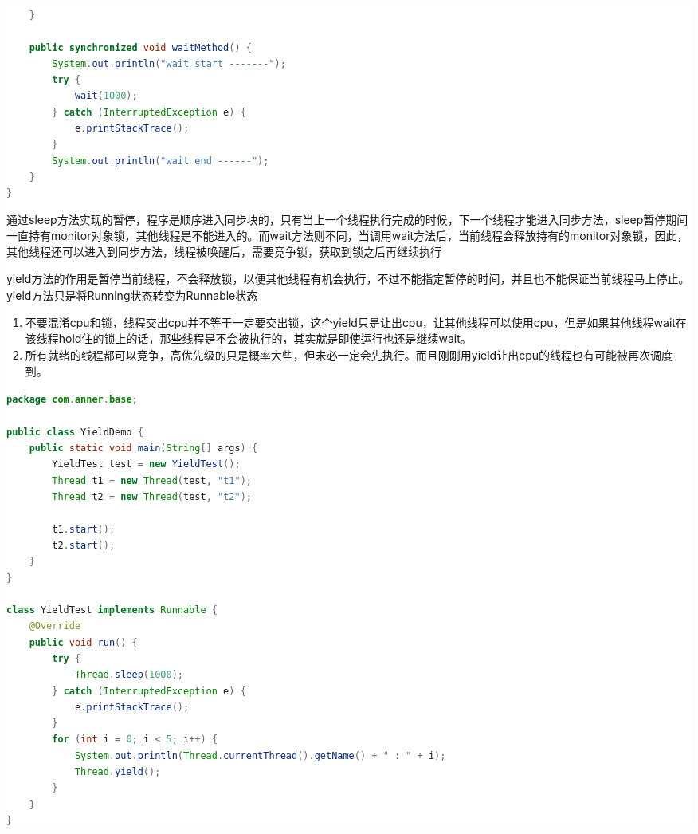 ```java
    }

    public synchronized void waitMethod() {
        System.out.println("wait start -------");
        try {
            wait(1000);
        } catch (InterruptedException e) {
            e.printStackTrace();
        }
        System.out.println("wait end ------");
    }
}
```

通过sleep方法实现的暂停，程序是顺序进入同步块的，只有当上一个线程执行完成的时候，下一个线程才能进入同步方法，sleep暂停期间一直持有monitor对象锁，其他线程是不能进入的。而wait方法则不同，当调用wait方法后，当前线程会释放持有的monitor对象锁，因此，其他线程还可以进入到同步方法，线程被唤醒后，需要竞争锁，获取到锁之后再继续执行

yield方法的作用是暂停当前线程，不会释放锁，以便其他线程有机会执行，不过不能指定暂停的时间，并且也不能保证当前线程马上停止。yield方法只是将Running状态转变为Runnable状态

1. 不要混淆cpu和锁，线程交出cpu并不等于一定要交出锁，这个yield只是让出cpu，让其他线程可以使用cpu，但是如果其他线程wait在该线程hold住的锁上的话，那些线程是不会被执行的，其实就是即使运行也还是继续wait。
2. 所有就绪的线程都可以竞争，高优先级的只是概率大些，但未必一定会先执行。而且刚刚用yield让出cpu的线程也有可能被再次调度到。

```java
package com.anner.base;

public class YieldDemo {
    public static void main(String[] args) {
        YieldTest test = new YieldTest();
        Thread t1 = new Thread(test, "t1");
        Thread t2 = new Thread(test, "t2");

        t1.start();
        t2.start();
    }
}

class YieldTest implements Runnable {
    @Override
    public void run() {
        try {
            Thread.sleep(1000);
        } catch (InterruptedException e) {
            e.printStackTrace();
        }
        for (int i = 0; i < 5; i++) {
            System.out.println(Thread.currentThread().getName() + " : " + i);
            Thread.yield();
        }
    }
}
```
